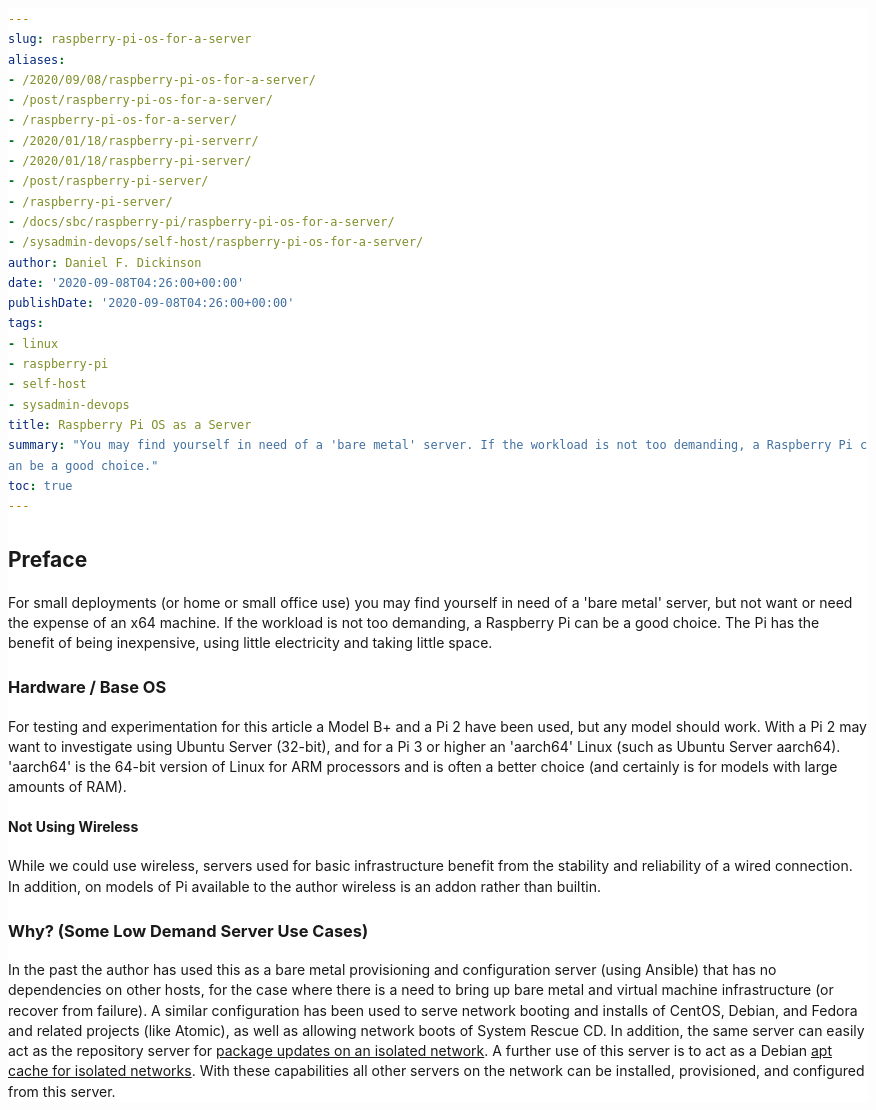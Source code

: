 ```yaml
---
slug: raspberry-pi-os-for-a-server
aliases:
- /2020/09/08/raspberry-pi-os-for-a-server/
- /post/raspberry-pi-os-for-a-server/
- /raspberry-pi-os-for-a-server/
- /2020/01/18/raspberry-pi-serverr/
- /2020/01/18/raspberry-pi-server/
- /post/raspberry-pi-server/
- /raspberry-pi-server/
- /docs/sbc/raspberry-pi/raspberry-pi-os-for-a-server/
- /sysadmin-devops/self-host/raspberry-pi-os-for-a-server/
author: Daniel F. Dickinson
date: '2020-09-08T04:26:00+00:00'
publishDate: '2020-09-08T04:26:00+00:00'
tags:
- linux
- raspberry-pi
- self-host
- sysadmin-devops
title: Raspberry Pi OS as a Server
summary: "You may find yourself in need of a 'bare metal' server. If the workload is not too demanding, a Raspberry Pi can be a good choice."
toc: true
---
```


## Preface

For small deployments (or home or small office use) you may find yourself in need of a 'bare metal' server, but not want or need the expense of an x64 machine. If the workload is not too demanding, a Raspberry Pi can be a good choice. The Pi has the benefit of being inexpensive, using little electricity and taking little space.

### Hardware / Base OS

For testing and experimentation for this article a Model B+ and a Pi 2 have been used, but any model should work.  With a Pi 2 may want to investigate using Ubuntu Server (32-bit), and for a Pi 3 or higher an 'aarch64' Linux (such as Ubuntu Server aarch64). 'aarch64' is the 64-bit version of Linux for ARM processors and is often a better choice (and certainly is for models with large amounts of RAM).

#### Not Using Wireless

While we could use wireless, servers used for basic infrastructure benefit from the stability and reliability of a wired connection. In addition, on models of Pi available to the author wireless is an addon rather than builtin.

### Why? (Some Low Demand Server Use Cases)

In the past the author has used this as a bare metal provisioning and configuration server (using Ansible) that has no dependencies on other hosts, for the case where there is a need to bring up bare metal and virtual machine infrastructure (or recover from failure). A similar configuration has been used to serve network booting and installs of CentOS, Debian, and Fedora and related projects (like Atomic), as well as allowing network boots of System Rescue CD. In addition, the same server can easily act as the repository server for [package updates on an isolated network](2019-07-22-package-installation-and-updates-on-an-isolated-network.md). A further use of this server is to act as a Debian [apt cache for isolated networks](https://fabianlee.org/2018/02/11/ubuntu-a-centralized-apt-package-cache-using-apt-cacher-ng/). With these capabilities all other servers on the network can be installed, provisioned, and configured from this server.
